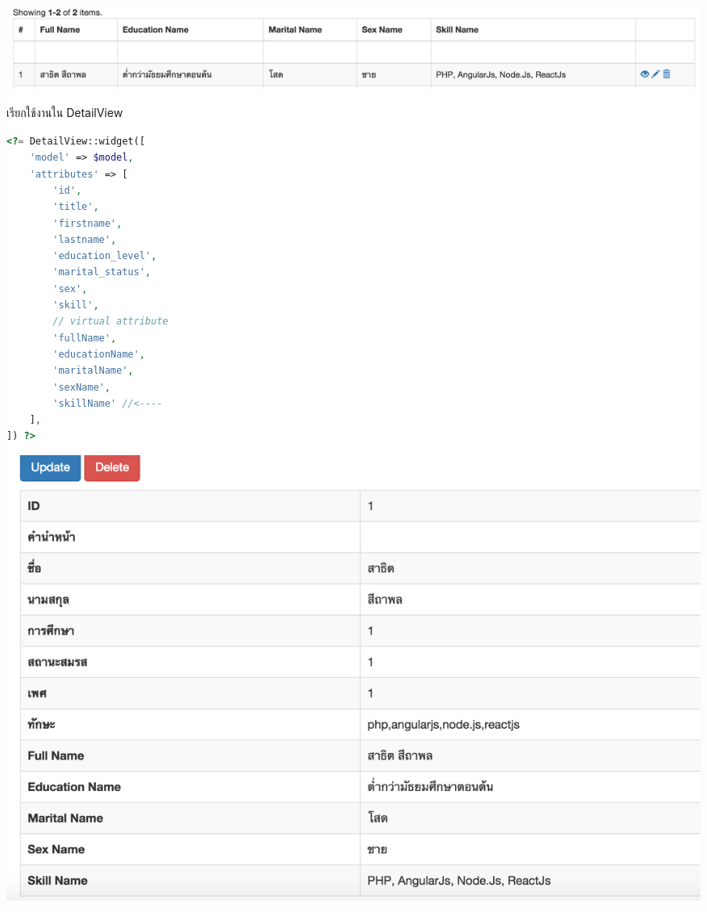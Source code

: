 ![](/img/item-alias-gridview-1.png)

เรียกใช้งานใน DetailView

```php
<?= DetailView::widget([
    'model' => $model,
    'attributes' => [
        'id',
        'title',
        'firstname',
        'lastname',
        'education_level',
        'marital_status',
        'sex',
        'skill',
        // virtual attribute
        'fullName',
        'educationName',
        'maritalName',
        'sexName',
        'skillName' //<----
    ],
]) ?>
```

![](/img/item-alias-detailview-1.png)
